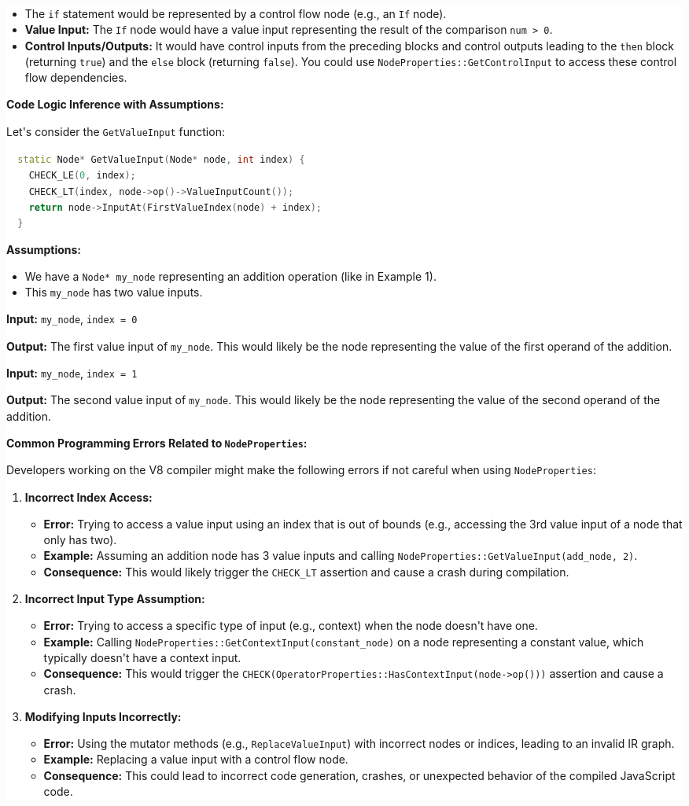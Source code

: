*   The `if` statement would be represented by a control flow node (e.g., an `If` node).
*   **Value Input:** The `If` node would have a value input representing the result of the comparison `num > 0`.
*   **Control Inputs/Outputs:** It would have control inputs from the preceding blocks and control outputs leading to the `then` block (returning `true`) and the `else` block (returning `false`). You could use `NodeProperties::GetControlInput` to access these control flow dependencies.

**Code Logic Inference with Assumptions:**

Let's consider the `GetValueInput` function:

```c++
  static Node* GetValueInput(Node* node, int index) {
    CHECK_LE(0, index);
    CHECK_LT(index, node->op()->ValueInputCount());
    return node->InputAt(FirstValueIndex(node) + index);
  }
```

**Assumptions:**

*   We have a `Node* my_node` representing an addition operation (like in Example 1).
*   This `my_node` has two value inputs.

**Input:** `my_node`, `index = 0`

**Output:** The first value input of `my_node`. This would likely be the node representing the value of the first operand of the addition.

**Input:** `my_node`, `index = 1`

**Output:** The second value input of `my_node`. This would likely be the node representing the value of the second operand of the addition.

**Common Programming Errors Related to `NodeProperties`:**

Developers working on the V8 compiler might make the following errors if not careful when using `NodeProperties`:

1. **Incorrect Index Access:**
    *   **Error:** Trying to access a value input using an index that is out of bounds (e.g., accessing the 3rd value input of a node that only has two).
    *   **Example:**  Assuming an addition node has 3 value inputs and calling `NodeProperties::GetValueInput(add_node, 2)`.
    *   **Consequence:** This would likely trigger the `CHECK_LT` assertion and cause a crash during compilation.

2. **Incorrect Input Type Assumption:**
    *   **Error:**  Trying to access a specific type of input (e.g., context) when the node doesn't have one.
    *   **Example:** Calling `NodeProperties::GetContextInput(constant_node)` on a node representing a constant value, which typically doesn't have a context input.
    *   **Consequence:** This would trigger the `CHECK(OperatorProperties::HasContextInput(node->op()))` assertion and cause a crash.

3. **Modifying Inputs Incorrectly:**
    *   **Error:** Using the mutator methods (e.g., `ReplaceValueInput`) with incorrect nodes or indices, leading to an invalid IR graph.
    *   **Example:**  Replacing a value input with a control flow node.
    *   **Consequence:** This could lead to incorrect code generation, crashes, or unexpected behavior of the compiled JavaScript code.
